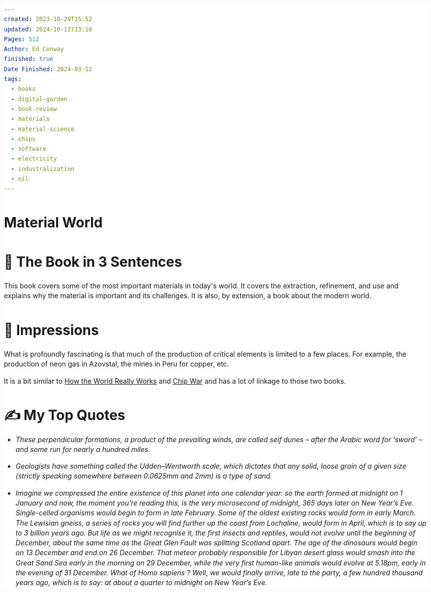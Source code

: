 ```yaml
---
created: 2023-10-29T15:52
updated: 2024-10-13T13:10
Pages: 512
Author: Ed Conway
finished: true
Date Finished: 2024-03-12
tags:
  - books
  - digital-garden
  - book-review
  - materials
  - material-science
  - chips
  - software
  - electricity
  - industralization
  - oil
---
```

# Material World


# 🚀 The Book in 3 Sentences
This book covers some of the most important materials in today's world. It covers the extraction, refinement, and use and explains why the material is important and its challenges.  It is also, by extension, a book about the modern world. 

# 🎨 Impressions

What is profoundly fascinating is that much of the production of critical elements is limited to a few places. For example, the production of neon gas in Azovstal, the mines in Peru for copper, etc. 

It is a bit similar to [How the World Really Works](Science/World/How%20the%20World%20Really%20Works.md) and [Chip War](../../History/Things/Chip%20War.md) and has a lot of linkage to those two books. 


# ✍️ My Top  Quotes

- *These perpendicular formations, a product of the prevailing winds, are called seif dunes – after the Arabic word for ‘sword’ – and some run for nearly a hundred miles.* 
 
- *Geologists have something called the Udden–Wentworth scale, which dictates that any solid, loose grain of a given size (strictly speaking somewhere between 0.0625mm and 2mm) is a type of sand.* 
 
- *Imagine we compressed the entire existence of this planet into one calendar year: so the earth formed at midnight on 1 January and now, the moment you’re reading this, is the very microsecond of midnight, 365 days later on New Year’s Eve. Single-celled organisms would begin to form in late February. Some of the oldest existing rocks would form in early March. The Lewisian gneiss, a series of rocks you will find further up the coast from Lochaline, would form in April, which is to say up to 3 billion years ago. But life as we might recognise it, the first insects and reptiles, would not evolve until the beginning of December, about the same time as the Great Glen Fault was splitting Scotland apart. The age of the dinosaurs would begin on 13 December and end on 26 December. That meteor probably responsible for Libyan desert glass would smash into the Great Sand Sea early in the morning on 29 December, while the very first human-like animals would evolve at 5.18pm, early in the evening of 31 December. What of Homo sapiens ? Well, we would finally arrive, late to the party, a few hundred thousand years ago, which is to say: at about a quarter to midnight on New Year’s Eve.* 
 